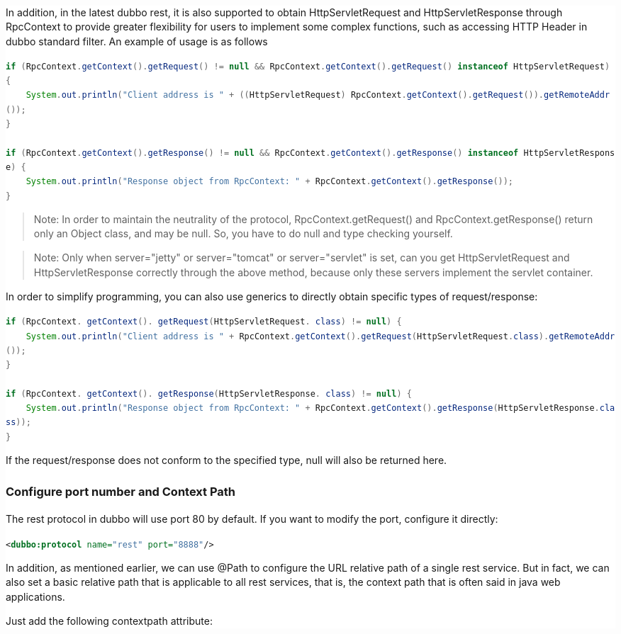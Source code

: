 In addition, in the latest dubbo rest, it is also supported to obtain HttpServletRequest and HttpServletResponse through RpcContext to provide greater flexibility for users to implement some complex functions, such as accessing HTTP Header in dubbo standard filter. An example of usage is as follows

```java
if (RpcContext.getContext().getRequest() != null && RpcContext.getContext().getRequest() instanceof HttpServletRequest) {
    System.out.println("Client address is " + ((HttpServletRequest) RpcContext.getContext().getRequest()).getRemoteAddr());
}

if (RpcContext.getContext().getResponse() != null && RpcContext.getContext().getResponse() instanceof HttpServletResponse) {
    System.out.println("Response object from RpcContext: " + RpcContext.getContext().getResponse());
}
```

> Note: In order to maintain the neutrality of the protocol, RpcContext.getRequest() and RpcContext.getResponse() return only an Object class, and may be null. So, you have to do null and type checking yourself.

> Note: Only when server="jetty" or server="tomcat" or server="servlet" is set, can you get HttpServletRequest and HttpServletResponse correctly through the above method, because only these servers implement the servlet container.

In order to simplify programming, you can also use generics to directly obtain specific types of request/response:

```java
if (RpcContext. getContext(). getRequest(HttpServletRequest. class) != null) {
    System.out.println("Client address is " + RpcContext.getContext().getRequest(HttpServletRequest.class).getRemoteAddr());
}

if (RpcContext. getContext(). getResponse(HttpServletResponse. class) != null) {
    System.out.println("Response object from RpcContext: " + RpcContext.getContext().getResponse(HttpServletResponse.class));
}
```

If the request/response does not conform to the specified type, null will also be returned here.

### Configure port number and Context Path

The rest protocol in dubbo will use port 80 by default. If you want to modify the port, configure it directly:

```xml
<dubbo:protocol name="rest" port="8888"/>
```

In addition, as mentioned earlier, we can use @Path to configure the URL relative path of a single rest service. But in fact, we can also set a basic relative path that is applicable to all rest services, that is, the context path that is often said in java web applications.

Just add the following contextpath attribute:
